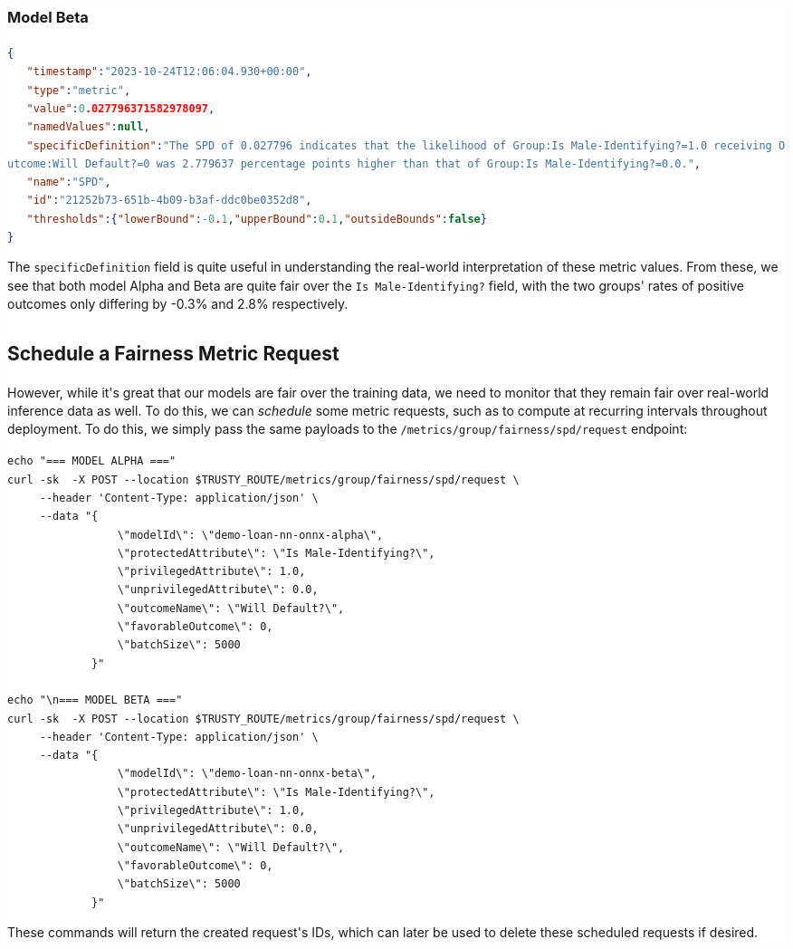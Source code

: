 ```json
```
### Model Beta
```json
{
   "timestamp":"2023-10-24T12:06:04.930+00:00",
   "type":"metric",
   "value":0.027796371582978097,
   "namedValues":null,
   "specificDefinition":"The SPD of 0.027796 indicates that the likelihood of Group:Is Male-Identifying?=1.0 receiving Outcome:Will Default?=0 was 2.779637 percentage points higher than that of Group:Is Male-Identifying?=0.0.",
   "name":"SPD",
   "id":"21252b73-651b-4b09-b3af-ddc0be0352d8",
   "thresholds":{"lowerBound":-0.1,"upperBound":0.1,"outsideBounds":false}
}
```
The `specificDefinition` field is quite useful in understanding the real-world interpretation of these metric values. From these, we see that both model Alpha and Beta are quite fair over the 
`Is Male-Identifying?` field, with the two groups' rates of positive outcomes only differing by -0.3% and 2.8% respectively. 

## Schedule a Fairness Metric Request
However, while it's great that our models are fair over the training data, we need to monitor that they remain fair over real-world inference data as well. To do this, we can _schedule_ some metric requests,
such as to compute at recurring intervals throughout deployment. To do this, we simply pass the same payloads to the `/metrics/group/fairness/spd/request` endpoint:

```shell
echo "=== MODEL ALPHA ==="
curl -sk  -X POST --location $TRUSTY_ROUTE/metrics/group/fairness/spd/request \
     --header 'Content-Type: application/json' \
     --data "{
                 \"modelId\": \"demo-loan-nn-onnx-alpha\",
                 \"protectedAttribute\": \"Is Male-Identifying?\",
                 \"privilegedAttribute\": 1.0,
                 \"unprivilegedAttribute\": 0.0,
                 \"outcomeName\": \"Will Default?\",
                 \"favorableOutcome\": 0,
                 \"batchSize\": 5000
             }" 
        
echo "\n=== MODEL BETA ==="     
curl -sk  -X POST --location $TRUSTY_ROUTE/metrics/group/fairness/spd/request \
     --header 'Content-Type: application/json' \
     --data "{
                 \"modelId\": \"demo-loan-nn-onnx-beta\",
                 \"protectedAttribute\": \"Is Male-Identifying?\",
                 \"privilegedAttribute\": 1.0,
                 \"unprivilegedAttribute\": 0.0,
                 \"outcomeName\": \"Will Default?\",
                 \"favorableOutcome\": 0,
                 \"batchSize\": 5000
             }"           
```
These commands will return the created request's IDs, which can later be used to delete these scheduled requests if desired. 
